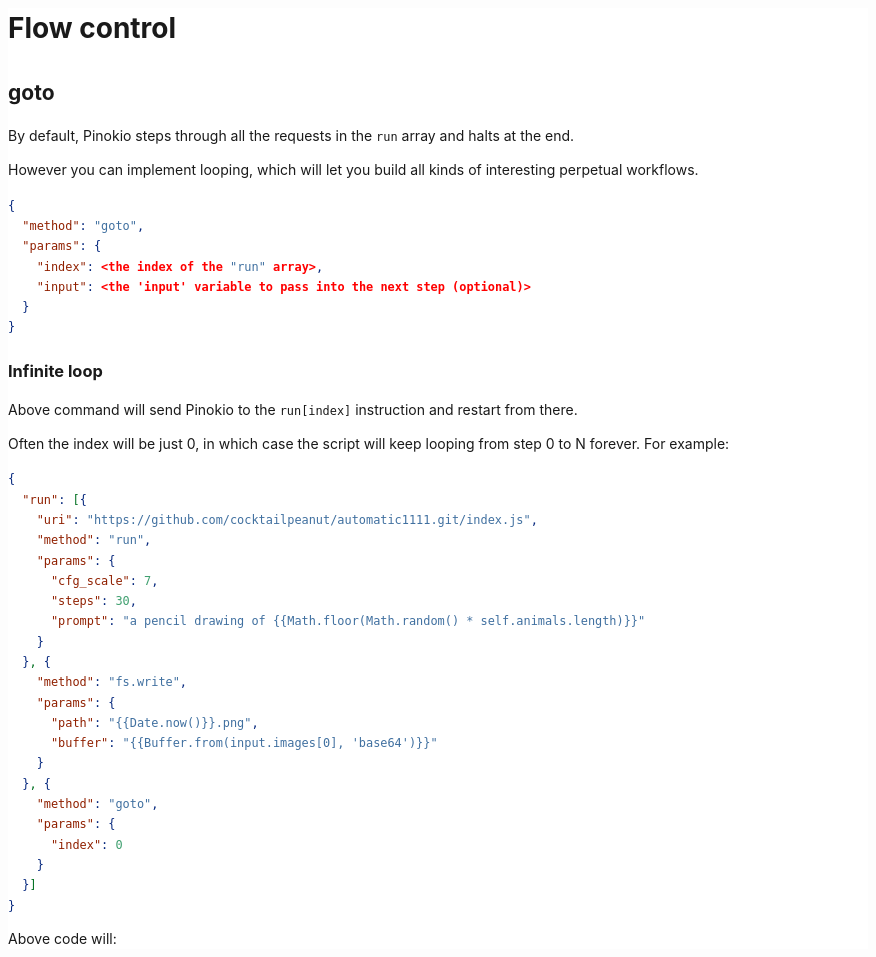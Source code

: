 # Flow control

## goto

By default, Pinokio steps through all the requests in the `run` array and halts at the end.

However you can implement looping, which will let you build all kinds of interesting perpetual workflows.

```json
{
  "method": "goto",
  "params": {
    "index": <the index of the "run" array>,
    "input": <the 'input' variable to pass into the next step (optional)>
  }
}
```

### Infinite loop

Above command will send Pinokio to the `run[index]` instruction and restart from there.

Often the index will be just 0, in which case the script will keep looping from step 0 to N forever. For example:

```json
{
  "run": [{
    "uri": "https://github.com/cocktailpeanut/automatic1111.git/index.js",
    "method": "run",
    "params": {
      "cfg_scale": 7,
      "steps": 30,
      "prompt": "a pencil drawing of {{Math.floor(Math.random() * self.animals.length)}}"
    }
  }, {
    "method": "fs.write",
    "params": {
      "path": "{{Date.now()}}.png",
      "buffer": "{{Buffer.from(input.images[0], 'base64')}}"
    }
  }, {
    "method": "goto",
    "params": {
      "index": 0
    }
  }]
}
```

Above code will:
